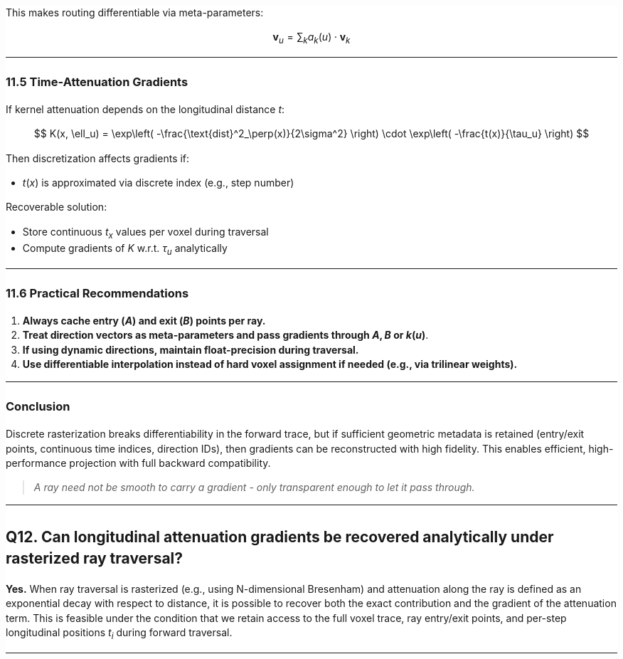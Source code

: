 This makes routing differentiable via meta-parameters:

$$
\mathbf{v}_u = \sum_k a_k(u) \cdot \mathbf{v}_k
$$

---

### 11.5 Time-Attenuation Gradients

If kernel attenuation depends on the longitudinal distance $t$:

$$
K(x, \ell_u) = \exp\left( -\frac{\text{dist}^2_\perp(x)}{2\sigma^2} \right) \cdot \exp\left( -\frac{t(x)}{\tau_u} \right)
$$

Then discretization affects gradients if:

* $t(x)$ is approximated via discrete index (e.g., step number)

Recoverable solution:

* Store continuous $t_x$ values per voxel during traversal
* Compute gradients of $K$ w\.r.t. $\tau_u$ analytically

---

### 11.6 Practical Recommendations

1. **Always cache entry ($A$) and exit ($B$) points per ray.**
2. **Treat direction vectors as meta-parameters and pass gradients through $A, B$ or $k(u)$**.
3. **If using dynamic directions, maintain float-precision during traversal.**
4. **Use differentiable interpolation instead of hard voxel assignment if needed (e.g., via trilinear weights).**

---

### Conclusion

Discrete rasterization breaks differentiability in the forward trace, but if sufficient geometric metadata is retained (entry/exit points, continuous time indices, direction IDs), then gradients can be reconstructed with high fidelity. This enables efficient, high-performance projection with full backward compatibility.

> *A ray need not be smooth to carry a gradient - only transparent enough to let it pass through.*

---

## Q12. Can longitudinal attenuation gradients be recovered analytically under rasterized ray traversal?

**Yes.** When ray traversal is rasterized (e.g., using N-dimensional Bresenham) and attenuation along the ray is defined as an exponential decay with respect to distance, it is possible to recover both the exact contribution and the gradient of the attenuation term. This is feasible under the condition that we retain access to the full voxel trace, ray entry/exit points, and per-step longitudinal positions $t_i$ during forward traversal.

---